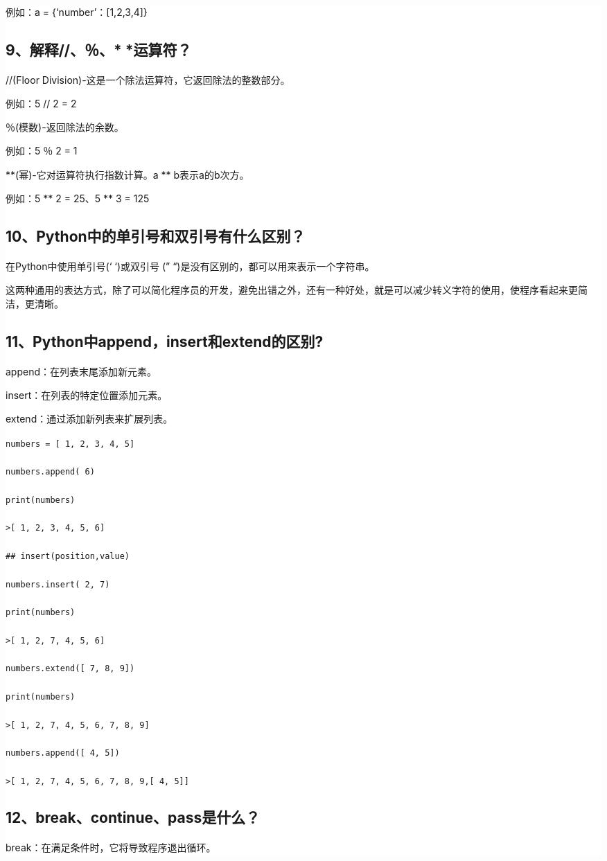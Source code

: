 例如：a = {‘number’：[1,2,3,4]}

## 9、解释//、％、* *运算符？

//(Floor Division)-这是一个除法运算符，它返回除法的整数部分。

例如：5 // 2 = 2

％(模数)-返回除法的余数。

例如：5 ％ 2 = 1

**(幂)-它对运算符执行指数计算。a ** b表示a的b次方。

例如：5 ** 2 = 25、5 ** 3 = 125

## 10、Python中的单引号和双引号有什么区别？

在Python中使用单引号(‘ ‘)或双引号 (” “)是没有区别的，都可以用来表示一个字符串。

这两种通用的表达方式，除了可以简化程序员的开发，避免出错之外，还有一种好处，就是可以减少转义字符的使用，使程序看起来更简洁，更清晰。

## 11、Python中append，insert和extend的区别?

append：在列表末尾添加新元素。

insert：在列表的特定位置添加元素。

extend：通过添加新列表来扩展列表。

    numbers = [ 1, 2, 3, 4, 5]
    
    numbers.append( 6)
    
    print(numbers)
    
    >[ 1, 2, 3, 4, 5, 6]
    
    ## insert(position,value)
    
    numbers.insert( 2, 7)
    
    print(numbers)
    
    >[ 1, 2, 7, 4, 5, 6]
    
    numbers.extend([ 7, 8, 9])
    
    print(numbers)
    
    >[ 1, 2, 7, 4, 5, 6, 7, 8, 9]
    
    numbers.append([ 4, 5])
    
    >[ 1, 2, 7, 4, 5, 6, 7, 8, 9,[ 4, 5]]

## 12、break、continue、pass是什么？

break：在满足条件时，它将导致程序退出循环。
